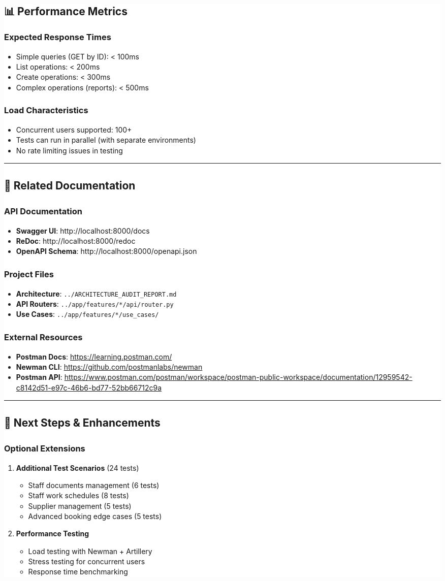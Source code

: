 
## 📊 Performance Metrics

### Expected Response Times
- Simple queries (GET by ID): < 100ms
- List operations: < 200ms
- Create operations: < 300ms
- Complex operations (reports): < 500ms

### Load Characteristics
- Concurrent users supported: 100+
- Tests can run in parallel (with separate environments)
- No rate limiting issues in testing

---

## 🔗 Related Documentation

### API Documentation
- **Swagger UI**: http://localhost:8000/docs
- **ReDoc**: http://localhost:8000/redoc
- **OpenAPI Schema**: http://localhost:8000/openapi.json

### Project Files
- **Architecture**: `../ARCHITECTURE_AUDIT_REPORT.md`
- **API Routers**: `../app/features/*/api/router.py`
- **Use Cases**: `../app/features/*/use_cases/`

### External Resources
- **Postman Docs**: https://learning.postman.com/
- **Newman CLI**: https://github.com/postmanlabs/newman
- **Postman API**: https://www.postman.com/postman/workspace/postman-public-workspace/documentation/12959542-c8142d51-e97c-46b6-bd77-52bb66712c9a

---

## 🚀 Next Steps & Enhancements

### Optional Extensions
1. **Additional Test Scenarios** (24 tests)
   - Staff documents management (6 tests)
   - Staff work schedules (8 tests)
   - Supplier management (5 tests)
   - Advanced booking edge cases (5 tests)

2. **Performance Testing**
   - Load testing with Newman + Artillery
   - Stress testing for concurrent users
   - Response time benchmarking
